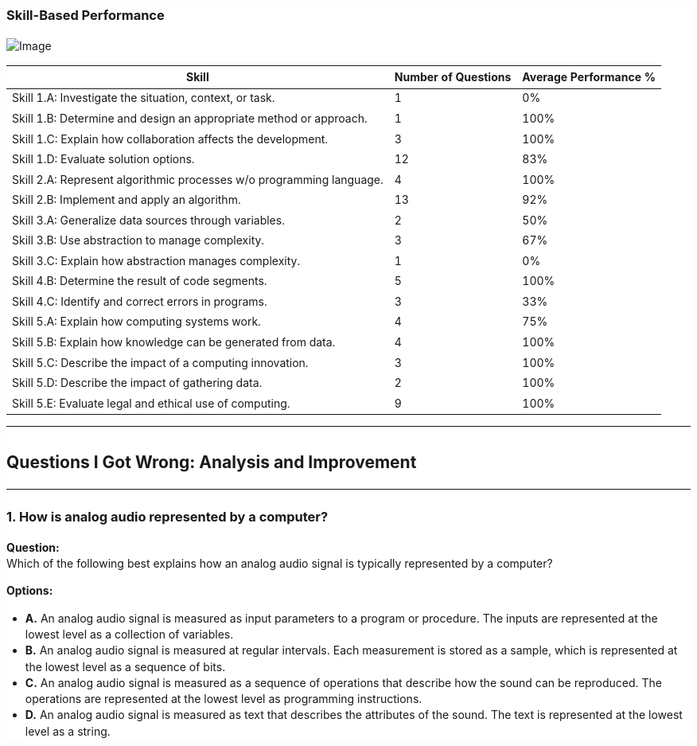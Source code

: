 
### **Skill-Based Performance**

![Image](https://github.com/user-attachments/assets/50f61e3d-9a62-41a5-bd45-992c03ed6e44)

| **Skill**                                                          | **Number of Questions** | **Average Performance %** |
|--------------------------------------------------------------------|--------------------------|---------------------------|
| Skill 1.A: Investigate the situation, context, or task.            | 1                        | 0%                        |
| Skill 1.B: Determine and design an appropriate method or approach. | 1                        | 100%                      |
| Skill 1.C: Explain how collaboration affects the development.       | 3                        | 100%                      |
| Skill 1.D: Evaluate solution options.                               | 12                       | 83%                       |
| Skill 2.A: Represent algorithmic processes w/o programming language.| 4                        | 100%                      |
| Skill 2.B: Implement and apply an algorithm.                        | 13                       | 92%                       |
| Skill 3.A: Generalize data sources through variables.               | 2                        | 50%                       |
| Skill 3.B: Use abstraction to manage complexity.                    | 3                        | 67%                       |
| Skill 3.C: Explain how abstraction manages complexity.              | 1                        | 0%                        |
| Skill 4.B: Determine the result of code segments.                   | 5                        | 100%                      |
| Skill 4.C: Identify and correct errors in programs.                 | 3                        | 33%                       |
| Skill 5.A: Explain how computing systems work.                      | 4                        | 75%                       |
| Skill 5.B: Explain how knowledge can be generated from data.        | 4                        | 100%                      |
| Skill 5.C: Describe the impact of a computing innovation.           | 3                        | 100%                      |
| Skill 5.D: Describe the impact of gathering data.                   | 2                        | 100%                      |
| Skill 5.E: Evaluate legal and ethical use of computing.             | 9                        | 100%                      |

---

## Questions I Got Wrong: Analysis and Improvement

---

### **1. How is analog audio represented by a computer?**

**Question:**  
Which of the following best explains how an analog audio signal is typically represented by a computer?

**Options:**
- **A.** An analog audio signal is measured as input parameters to a program or procedure. The inputs are represented at the lowest level as a collection of variables.  
- **B.** An analog audio signal is measured at regular intervals. Each measurement is stored as a sample, which is represented at the lowest level as a sequence of bits.  
- **C.** An analog audio signal is measured as a sequence of operations that describe how the sound can be reproduced. The operations are represented at the lowest level as programming instructions.  
- **D.** An analog audio signal is measured as text that describes the attributes of the sound. The text is represented at the lowest level as a string.  
